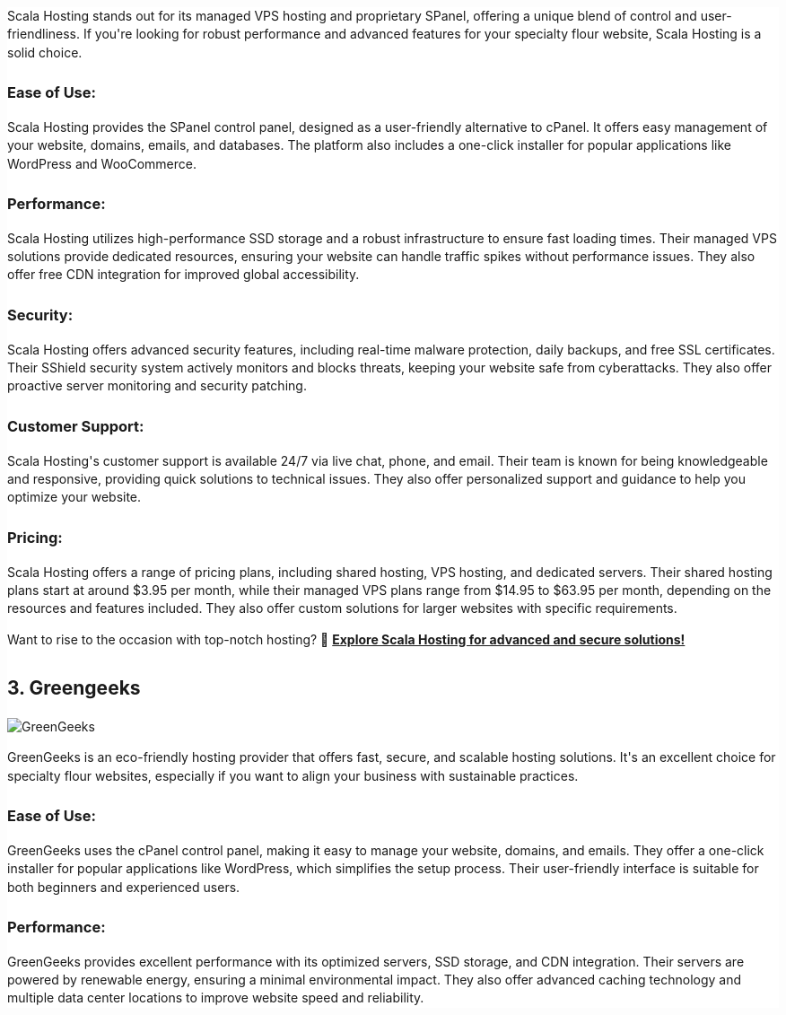 Scala Hosting stands out for its managed VPS hosting and proprietary SPanel, offering a unique blend of control and user-friendliness. If you're looking for robust performance and advanced features for your specialty flour website, Scala Hosting is a solid choice.

### Ease of Use:
Scala Hosting provides the SPanel control panel, designed as a user-friendly alternative to cPanel. It offers easy management of your website, domains, emails, and databases. The platform also includes a one-click installer for popular applications like WordPress and WooCommerce.

### Performance:
Scala Hosting utilizes high-performance SSD storage and a robust infrastructure to ensure fast loading times. Their managed VPS solutions provide dedicated resources, ensuring your website can handle traffic spikes without performance issues. They also offer free CDN integration for improved global accessibility.

### Security:
Scala Hosting offers advanced security features, including real-time malware protection, daily backups, and free SSL certificates. Their SShield security system actively monitors and blocks threats, keeping your website safe from cyberattacks. They also offer proactive server monitoring and security patching.

### Customer Support:
Scala Hosting's customer support is available 24/7 via live chat, phone, and email. Their team is known for being knowledgeable and responsive, providing quick solutions to technical issues. They also offer personalized support and guidance to help you optimize your website.

### Pricing:
Scala Hosting offers a range of pricing plans, including shared hosting, VPS hosting, and dedicated servers. Their shared hosting plans start at around $3.95 per month, while their managed VPS plans range from $14.95 to $63.95 per month, depending on the resources and features included. They also offer custom solutions for larger websites with specific requirements.

Want to rise to the occasion with top-notch hosting? 🌾 **[Explore Scala Hosting for advanced and secure solutions!](https://snipitx.com/scala-jy)**

## 3. Greengeeks

![GreenGeeks](https://i.imgur.com/eEwuntu.jpg "GreenGeeks Hosting")

GreenGeeks is an eco-friendly hosting provider that offers fast, secure, and scalable hosting solutions. It's an excellent choice for specialty flour websites, especially if you want to align your business with sustainable practices.

### Ease of Use:
GreenGeeks uses the cPanel control panel, making it easy to manage your website, domains, and emails. They offer a one-click installer for popular applications like WordPress, which simplifies the setup process. Their user-friendly interface is suitable for both beginners and experienced users.

### Performance:
GreenGeeks provides excellent performance with its optimized servers, SSD storage, and CDN integration. Their servers are powered by renewable energy, ensuring a minimal environmental impact. They also offer advanced caching technology and multiple data center locations to improve website speed and reliability.
